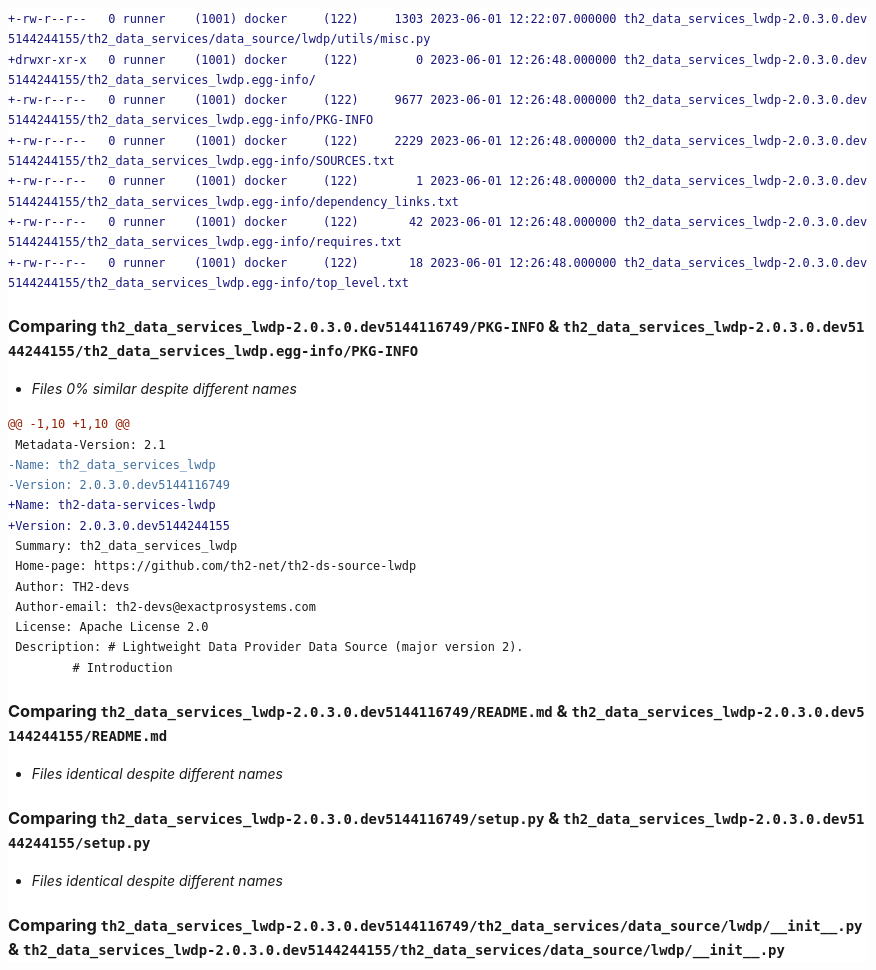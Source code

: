 ```diff
+-rw-r--r--   0 runner    (1001) docker     (122)     1303 2023-06-01 12:22:07.000000 th2_data_services_lwdp-2.0.3.0.dev5144244155/th2_data_services/data_source/lwdp/utils/misc.py
+drwxr-xr-x   0 runner    (1001) docker     (122)        0 2023-06-01 12:26:48.000000 th2_data_services_lwdp-2.0.3.0.dev5144244155/th2_data_services_lwdp.egg-info/
+-rw-r--r--   0 runner    (1001) docker     (122)     9677 2023-06-01 12:26:48.000000 th2_data_services_lwdp-2.0.3.0.dev5144244155/th2_data_services_lwdp.egg-info/PKG-INFO
+-rw-r--r--   0 runner    (1001) docker     (122)     2229 2023-06-01 12:26:48.000000 th2_data_services_lwdp-2.0.3.0.dev5144244155/th2_data_services_lwdp.egg-info/SOURCES.txt
+-rw-r--r--   0 runner    (1001) docker     (122)        1 2023-06-01 12:26:48.000000 th2_data_services_lwdp-2.0.3.0.dev5144244155/th2_data_services_lwdp.egg-info/dependency_links.txt
+-rw-r--r--   0 runner    (1001) docker     (122)       42 2023-06-01 12:26:48.000000 th2_data_services_lwdp-2.0.3.0.dev5144244155/th2_data_services_lwdp.egg-info/requires.txt
+-rw-r--r--   0 runner    (1001) docker     (122)       18 2023-06-01 12:26:48.000000 th2_data_services_lwdp-2.0.3.0.dev5144244155/th2_data_services_lwdp.egg-info/top_level.txt
```

### Comparing `th2_data_services_lwdp-2.0.3.0.dev5144116749/PKG-INFO` & `th2_data_services_lwdp-2.0.3.0.dev5144244155/th2_data_services_lwdp.egg-info/PKG-INFO`

 * *Files 0% similar despite different names*

```diff
@@ -1,10 +1,10 @@
 Metadata-Version: 2.1
-Name: th2_data_services_lwdp
-Version: 2.0.3.0.dev5144116749
+Name: th2-data-services-lwdp
+Version: 2.0.3.0.dev5144244155
 Summary: th2_data_services_lwdp
 Home-page: https://github.com/th2-net/th2-ds-source-lwdp
 Author: TH2-devs
 Author-email: th2-devs@exactprosystems.com
 License: Apache License 2.0
 Description: # Lightweight Data Provider Data Source (major version 2).
         # Introduction
```

### Comparing `th2_data_services_lwdp-2.0.3.0.dev5144116749/README.md` & `th2_data_services_lwdp-2.0.3.0.dev5144244155/README.md`

 * *Files identical despite different names*

### Comparing `th2_data_services_lwdp-2.0.3.0.dev5144116749/setup.py` & `th2_data_services_lwdp-2.0.3.0.dev5144244155/setup.py`

 * *Files identical despite different names*

### Comparing `th2_data_services_lwdp-2.0.3.0.dev5144116749/th2_data_services/data_source/lwdp/__init__.py` & `th2_data_services_lwdp-2.0.3.0.dev5144244155/th2_data_services/data_source/lwdp/__init__.py`
